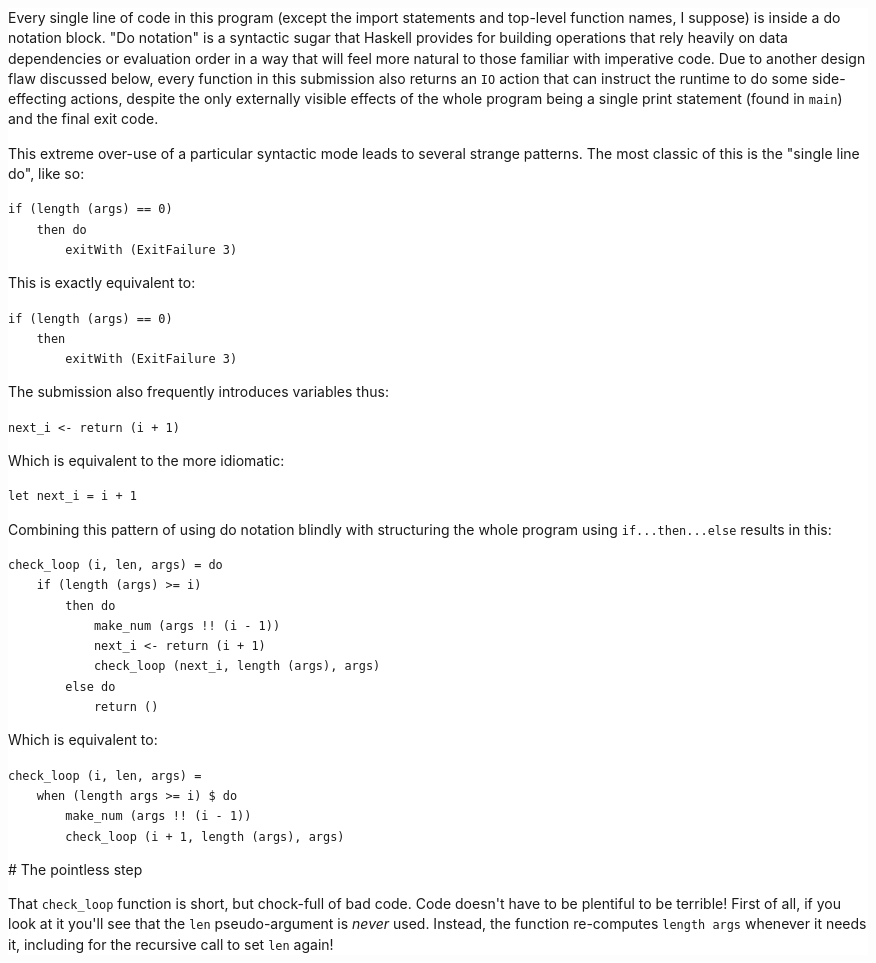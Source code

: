Every single line of code in this program (except the import statements and top-level function names, I suppose) is inside a do notation block.  "Do notation" is a syntactic sugar that Haskell provides for building operations that rely heavily on data dependencies or evaluation order in a way that will feel more natural to those familiar with imperative code.  Due to another design flaw discussed below, every function in this submission also returns an `IO` action that can instruct the runtime to do some side-effecting actions, despite the only externally visible effects of the whole program being a single print statement (found in `main`) and the final exit code.

This extreme over-use of a particular syntactic mode leads to several strange patterns.  The most classic of this is the "single line do", like so:

	if (length (args) == 0)
		then do
			exitWith (ExitFailure 3)

This is exactly equivalent to:

	if (length (args) == 0)
		then
			exitWith (ExitFailure 3)

The submission also frequently introduces variables thus:

	next_i <- return (i + 1)

Which is equivalent to the more idiomatic:

	let next_i = i + 1

Combining this pattern of using do notation blindly with structuring the whole program using `if...then...else` results in this:

	check_loop (i, len, args) = do
		if (length (args) >= i)
			then do
				make_num (args !! (i - 1))
				next_i <- return (i + 1)
				check_loop (next_i, length (args), args)
			else do
				return ()

Which is equivalent to:

	check_loop (i, len, args) =
		when (length args >= i) $ do
			make_num (args !! (i - 1))
			check_loop (i + 1, length (args), args)
</section>

<section markdown="1">
# The pointless step

That `check_loop` function is short, but chock-full of bad code.  Code doesn't have to be plentiful to be terrible!  First of all, if you look at it you'll see that the `len` pseudo-argument is *never* used.  Instead, the function re-computes `length args` whenever it needs it, including for the recursive call to set `len` again!
